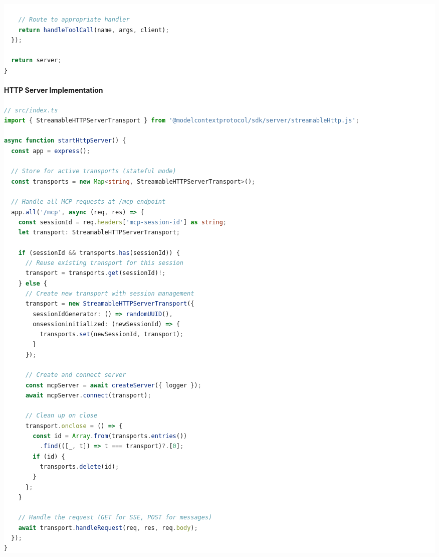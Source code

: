 ```typescript
    
    // Route to appropriate handler
    return handleToolCall(name, args, client);
  });

  return server;
}
```

#### HTTP Server Implementation
```typescript
// src/index.ts
import { StreamableHTTPServerTransport } from '@modelcontextprotocol/sdk/server/streamableHttp.js';

async function startHttpServer() {
  const app = express();
  
  // Store for active transports (stateful mode)
  const transports = new Map<string, StreamableHTTPServerTransport>();

  // Handle all MCP requests at /mcp endpoint
  app.all('/mcp', async (req, res) => {
    const sessionId = req.headers['mcp-session-id'] as string;
    let transport: StreamableHTTPServerTransport;

    if (sessionId && transports.has(sessionId)) {
      // Reuse existing transport for this session
      transport = transports.get(sessionId)!;
    } else {
      // Create new transport with session management
      transport = new StreamableHTTPServerTransport({
        sessionIdGenerator: () => randomUUID(),
        onsessioninitialized: (newSessionId) => {
          transports.set(newSessionId, transport);
        }
      });

      // Create and connect server
      const mcpServer = await createServer({ logger });
      await mcpServer.connect(transport);

      // Clean up on close
      transport.onclose = () => {
        const id = Array.from(transports.entries())
          .find(([_, t]) => t === transport)?.[0];
        if (id) {
          transports.delete(id);
        }
      };
    }

    // Handle the request (GET for SSE, POST for messages)
    await transport.handleRequest(req, res, req.body);
  });
}
```
